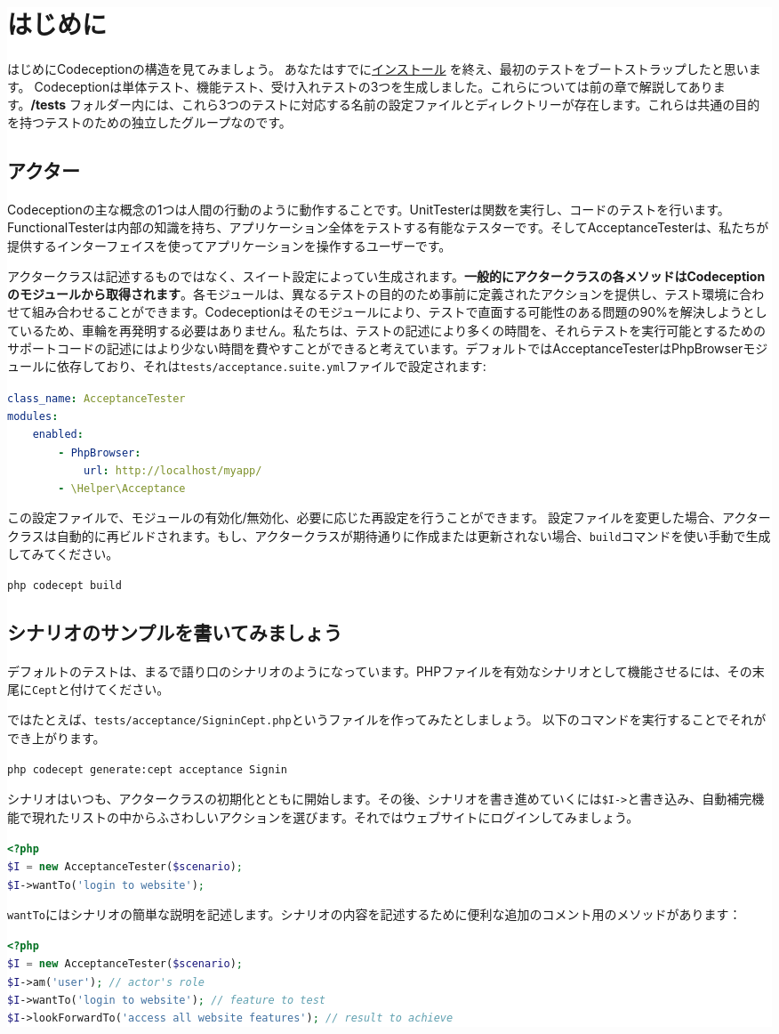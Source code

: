 # はじめに

はじめにCodeceptionの構造を見てみましょう。
あなたはすでに[インストール](http://codeception.com/install) を終え、最初のテストをブートストラップしたと思います。
Codeceptionは単体テスト、機能テスト、受け入れテストの3つを生成しました。これらについては前の章で解説してあります。__/tests__ フォルダー内には、これら3つのテストに対応する名前の設定ファイルとディレクトリーが存在します。これらは共通の目的を持つテストのための独立したグループなのです。

## アクター

Codeceptionの主な概念の1つは人間の行動のように動作することです。UnitTesterは関数を実行し、コードのテストを行います。FunctionalTesterは内部の知識を持ち、アプリケーション全体をテストする有能なテスターです。そしてAcceptanceTesterは、私たちが提供するインターフェイスを使ってアプリケーションを操作するユーザーです。

アクタークラスは記述するものではなく、スイート設定によってい生成されます。**一般的にアクタークラスの各メソッドはCodeceptionのモジュールから取得されます**。各モジュールは、異なるテストの目的のため事前に定義されたアクションを提供し、テスト環境に合わせて組み合わせることができます。Codeceptionはそのモジュールにより、テストで直面する可能性のある問題の90%を解決しようとしているため、車輪を再発明する必要はありません。私たちは、テストの記述により多くの時間を、それらテストを実行可能とするためのサポートコードの記述にはより少ない時間を費やすことができると考えています。デフォルトではAcceptanceTesterはPhpBrowserモジュールに依存しており、それは`tests/acceptance.suite.yml`ファイルで設定されます:

```yaml
class_name: AcceptanceTester
modules:
    enabled:
        - PhpBrowser:
            url: http://localhost/myapp/
        - \Helper\Acceptance
```

この設定ファイルで、モジュールの有効化/無効化、必要に応じた再設定を行うことができます。
設定ファイルを変更した場合、アクタークラスは自動的に再ビルドされます。もし、アクタークラスが期待通りに作成または更新されない場合、`build`コマンドを使い手動で生成してみてください。

```bash
php codecept build
```

## シナリオのサンプルを書いてみましょう

デフォルトのテストは、まるで語り口のシナリオのようになっています。PHPファイルを有効なシナリオとして機能させるには、その末尾に`Cept`と付けてください。

ではたとえば、`tests/acceptance/SigninCept.php`というファイルを作ってみたとしましょう。
以下のコマンドを実行することでそれができ上がります。

```bash
php codecept generate:cept acceptance Signin
```
シナリオはいつも、アクタークラスの初期化とともに開始します。その後、シナリオを書き進めていくには`$I->`と書き込み、自動補完機能で現れたリストの中からふさわしいアクションを選びます。それではウェブサイトにログインしてみましょう。

```php
<?php
$I = new AcceptanceTester($scenario);
$I->wantTo('login to website');
```

`wantTo`にはシナリオの簡単な説明を記述します。シナリオの内容を記述するために便利な追加のコメント用のメソッドがあります：

```php
<?php
$I = new AcceptanceTester($scenario);
$I->am('user'); // actor's role
$I->wantTo('login to website'); // feature to test
$I->lookForwardTo('access all website features'); // result to achieve
```
